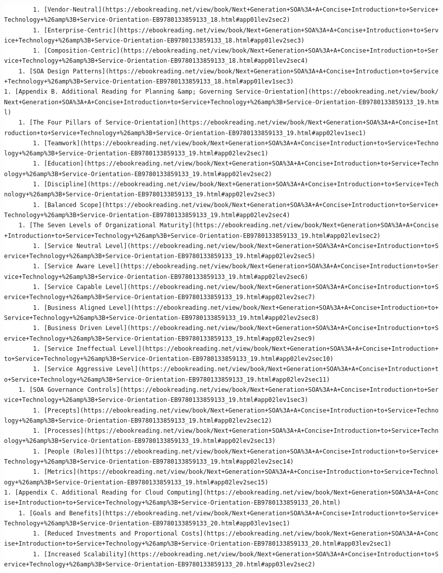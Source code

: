            1. [Vendor-Neutral](https://ebookreading.net/view/book/Next+Generation+SOA%3A+A+Concise+Introduction+to+Service+Technology+%26amp%3B+Service-Orientation-EB9780133859133_18.html#app01lev2sec2)
            1. [Enterprise-Centric](https://ebookreading.net/view/book/Next+Generation+SOA%3A+A+Concise+Introduction+to+Service+Technology+%26amp%3B+Service-Orientation-EB9780133859133_18.html#app01lev2sec3)
            1. [Composition-Centric](https://ebookreading.net/view/book/Next+Generation+SOA%3A+A+Concise+Introduction+to+Service+Technology+%26amp%3B+Service-Orientation-EB9780133859133_18.html#app01lev2sec4)
        1. [SOA Design Patterns](https://ebookreading.net/view/book/Next+Generation+SOA%3A+A+Concise+Introduction+to+Service+Technology+%26amp%3B+Service-Orientation-EB9780133859133_18.html#app01lev1sec3)
    1. [Appendix B. Additional Reading for Planning &amp; Governing Service-Orientation](https://ebookreading.net/view/book/Next+Generation+SOA%3A+A+Concise+Introduction+to+Service+Technology+%26amp%3B+Service-Orientation-EB9780133859133_19.html)
        1. [The Four Pillars of Service-Orientation](https://ebookreading.net/view/book/Next+Generation+SOA%3A+A+Concise+Introduction+to+Service+Technology+%26amp%3B+Service-Orientation-EB9780133859133_19.html#app02lev1sec1)
            1. [Teamwork](https://ebookreading.net/view/book/Next+Generation+SOA%3A+A+Concise+Introduction+to+Service+Technology+%26amp%3B+Service-Orientation-EB9780133859133_19.html#app02lev2sec1)
            1. [Education](https://ebookreading.net/view/book/Next+Generation+SOA%3A+A+Concise+Introduction+to+Service+Technology+%26amp%3B+Service-Orientation-EB9780133859133_19.html#app02lev2sec2)
            1. [Discipline](https://ebookreading.net/view/book/Next+Generation+SOA%3A+A+Concise+Introduction+to+Service+Technology+%26amp%3B+Service-Orientation-EB9780133859133_19.html#app02lev2sec3)
            1. [Balanced Scope](https://ebookreading.net/view/book/Next+Generation+SOA%3A+A+Concise+Introduction+to+Service+Technology+%26amp%3B+Service-Orientation-EB9780133859133_19.html#app02lev2sec4)
        1. [The Seven Levels of Organizational Maturity](https://ebookreading.net/view/book/Next+Generation+SOA%3A+A+Concise+Introduction+to+Service+Technology+%26amp%3B+Service-Orientation-EB9780133859133_19.html#app02lev1sec2)
            1. [Service Neutral Level](https://ebookreading.net/view/book/Next+Generation+SOA%3A+A+Concise+Introduction+to+Service+Technology+%26amp%3B+Service-Orientation-EB9780133859133_19.html#app02lev2sec5)
            1. [Service Aware Level](https://ebookreading.net/view/book/Next+Generation+SOA%3A+A+Concise+Introduction+to+Service+Technology+%26amp%3B+Service-Orientation-EB9780133859133_19.html#app02lev2sec6)
            1. [Service Capable Level](https://ebookreading.net/view/book/Next+Generation+SOA%3A+A+Concise+Introduction+to+Service+Technology+%26amp%3B+Service-Orientation-EB9780133859133_19.html#app02lev2sec7)
            1. [Business Aligned Level](https://ebookreading.net/view/book/Next+Generation+SOA%3A+A+Concise+Introduction+to+Service+Technology+%26amp%3B+Service-Orientation-EB9780133859133_19.html#app02lev2sec8)
            1. [Business Driven Level](https://ebookreading.net/view/book/Next+Generation+SOA%3A+A+Concise+Introduction+to+Service+Technology+%26amp%3B+Service-Orientation-EB9780133859133_19.html#app02lev2sec9)
            1. [Service Ineffectual Level](https://ebookreading.net/view/book/Next+Generation+SOA%3A+A+Concise+Introduction+to+Service+Technology+%26amp%3B+Service-Orientation-EB9780133859133_19.html#app02lev2sec10)
            1. [Service Aggressive Level](https://ebookreading.net/view/book/Next+Generation+SOA%3A+A+Concise+Introduction+to+Service+Technology+%26amp%3B+Service-Orientation-EB9780133859133_19.html#app02lev2sec11)
        1. [SOA Governance Controls](https://ebookreading.net/view/book/Next+Generation+SOA%3A+A+Concise+Introduction+to+Service+Technology+%26amp%3B+Service-Orientation-EB9780133859133_19.html#app02lev1sec3)
            1. [Precepts](https://ebookreading.net/view/book/Next+Generation+SOA%3A+A+Concise+Introduction+to+Service+Technology+%26amp%3B+Service-Orientation-EB9780133859133_19.html#app02lev2sec12)
            1. [Processes](https://ebookreading.net/view/book/Next+Generation+SOA%3A+A+Concise+Introduction+to+Service+Technology+%26amp%3B+Service-Orientation-EB9780133859133_19.html#app02lev2sec13)
            1. [People (Roles)](https://ebookreading.net/view/book/Next+Generation+SOA%3A+A+Concise+Introduction+to+Service+Technology+%26amp%3B+Service-Orientation-EB9780133859133_19.html#app02lev2sec14)
            1. [Metrics](https://ebookreading.net/view/book/Next+Generation+SOA%3A+A+Concise+Introduction+to+Service+Technology+%26amp%3B+Service-Orientation-EB9780133859133_19.html#app02lev2sec15)
    1. [Appendix C. Additional Reading for Cloud Computing](https://ebookreading.net/view/book/Next+Generation+SOA%3A+A+Concise+Introduction+to+Service+Technology+%26amp%3B+Service-Orientation-EB9780133859133_20.html)
        1. [Goals and Benefits](https://ebookreading.net/view/book/Next+Generation+SOA%3A+A+Concise+Introduction+to+Service+Technology+%26amp%3B+Service-Orientation-EB9780133859133_20.html#app03lev1sec1)
            1. [Reduced Investments and Proportional Costs](https://ebookreading.net/view/book/Next+Generation+SOA%3A+A+Concise+Introduction+to+Service+Technology+%26amp%3B+Service-Orientation-EB9780133859133_20.html#app03lev2sec1)
            1. [Increased Scalability](https://ebookreading.net/view/book/Next+Generation+SOA%3A+A+Concise+Introduction+to+Service+Technology+%26amp%3B+Service-Orientation-EB9780133859133_20.html#app03lev2sec2)